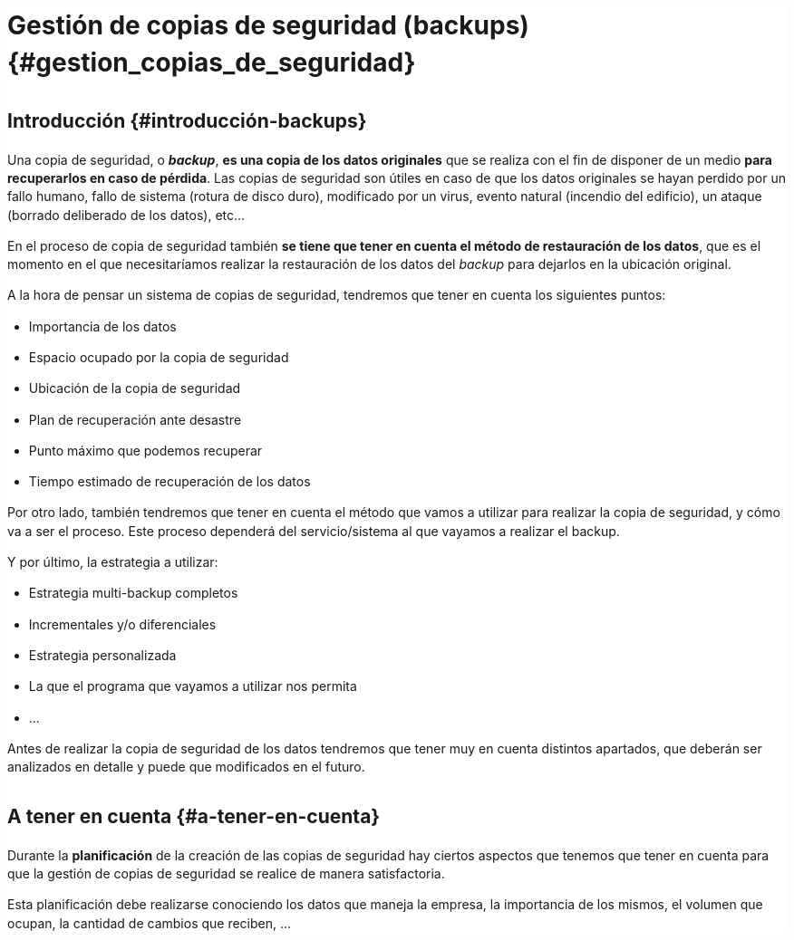 
# Gestión de copias de seguridad (backups) {#gestion_copias_de_seguridad}

## Introducción {#introducción-backups}

Una copia de seguridad, o ***backup***, **es una copia de los datos originales** que se realiza con el fin de disponer de un medio **para recuperarlos en caso de pérdida**. Las copias de seguridad son útiles en caso de que los datos originales se hayan perdido por un fallo humano, fallo de sistema (rotura de disco duro), modificado por un virus, evento natural (incendio del edificio), un ataque (borrado deliberado de los datos), etc...

En el proceso de copia de seguridad también **se tiene que tener en cuenta el método de restauración de los datos**, que es el momento en el que necesitaríamos realizar la restauración de los datos del *backup* para dejarlos en la ubicación original.

A la hora de pensar un sistema de copias de seguridad, tendremos que tener en cuenta los siguientes puntos:

-   Importancia de los datos

-   Espacio ocupado por la copia de seguridad

-   Ubicación de la copia de seguridad

-   Plan de recuperación ante desastre

-   Punto máximo que podemos recuperar

-   Tiempo estimado de recuperación de los datos

Por otro lado, también tendremos que tener en cuenta el método que vamos a utilizar para realizar la copia de seguridad, y cómo va a ser el proceso. Este proceso dependerá del servicio/sistema al que vayamos a realizar el backup.

Y por último, la estrategia a utilizar:

-   Estrategia multi-backup completos

-   Incrementales y/o diferenciales

-   Estrategia personalizada

-   La que el programa que vayamos a utilizar nos permita

-   ...

Antes de realizar la copia de seguridad de los datos tendremos que tener muy en cuenta distintos apartados, que deberán ser analizados en detalle y puede que modificados en el futuro.

## A tener en cuenta {#a-tener-en-cuenta}

Durante la **planificación** de la creación de las copias de seguridad hay ciertos aspectos que tenemos que tener en cuenta para que la gestión de copias de seguridad se realice de manera satisfactoria.

Esta planificación debe realizarse conociendo los datos que maneja la empresa, la importancia de los mismos, el volumen que ocupan, la cantidad de cambios que reciben, \...

